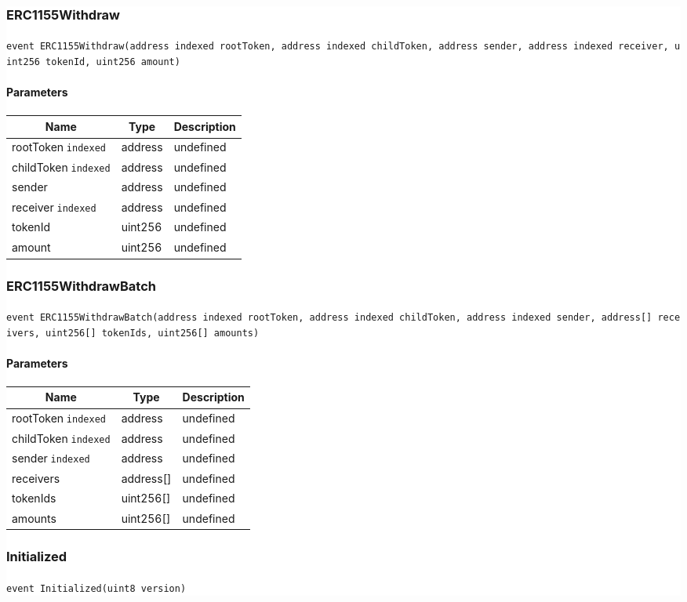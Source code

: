 ### ERC1155Withdraw

```solidity
event ERC1155Withdraw(address indexed rootToken, address indexed childToken, address sender, address indexed receiver, uint256 tokenId, uint256 amount)
```





#### Parameters

| Name | Type | Description |
|---|---|---|
| rootToken `indexed` | address | undefined |
| childToken `indexed` | address | undefined |
| sender  | address | undefined |
| receiver `indexed` | address | undefined |
| tokenId  | uint256 | undefined |
| amount  | uint256 | undefined |

### ERC1155WithdrawBatch

```solidity
event ERC1155WithdrawBatch(address indexed rootToken, address indexed childToken, address indexed sender, address[] receivers, uint256[] tokenIds, uint256[] amounts)
```





#### Parameters

| Name | Type | Description |
|---|---|---|
| rootToken `indexed` | address | undefined |
| childToken `indexed` | address | undefined |
| sender `indexed` | address | undefined |
| receivers  | address[] | undefined |
| tokenIds  | uint256[] | undefined |
| amounts  | uint256[] | undefined |

### Initialized

```solidity
event Initialized(uint8 version)
```
